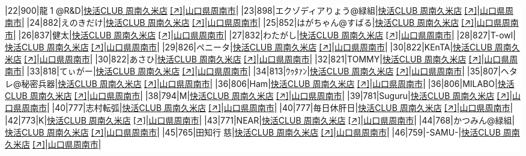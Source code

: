 |22|900|<span class="rank-name-pd">龍   1  @R&amp;D</span>|<a href="/darts/rank/shops/81314.html">快活CLUB 周南久米店</a> <a href="https://vs.phoenixdarts.com/jp/shop/shopDetailInfo/s_81314?s_seq=81314">[↗]</a>|<a href="/darts/rank/山口県/周南市">山口県周南市</a>|
|23|898|<span class="rank-name-pd">エクゾディアりょう@緑組</span>|<a href="/darts/rank/shops/81314.html">快活CLUB 周南久米店</a> <a href="https://vs.phoenixdarts.com/jp/shop/shopDetailInfo/s_81314?s_seq=81314">[↗]</a>|<a href="/darts/rank/山口県/周南市">山口県周南市</a>|
|24|882|<span class="rank-name-pd">えのきだけ</span>|<a href="/darts/rank/shops/81314.html">快活CLUB 周南久米店</a> <a href="https://vs.phoenixdarts.com/jp/shop/shopDetailInfo/s_81314?s_seq=81314">[↗]</a>|<a href="/darts/rank/山口県/周南市">山口県周南市</a>|
|25|852|<span class="rank-name-pd">はがちゃん@すばる</span>|<a href="/darts/rank/shops/81314.html">快活CLUB 周南久米店</a> <a href="https://vs.phoenixdarts.com/jp/shop/shopDetailInfo/s_81314?s_seq=81314">[↗]</a>|<a href="/darts/rank/山口県/周南市">山口県周南市</a>|
|26|837|<span class="rank-name-pd">健太</span>|<a href="/darts/rank/shops/81314.html">快活CLUB 周南久米店</a> <a href="https://vs.phoenixdarts.com/jp/shop/shopDetailInfo/s_81314?s_seq=81314">[↗]</a>|<a href="/darts/rank/山口県/周南市">山口県周南市</a>|
|27|832|<span class="rank-name-pd">わたがし</span>|<a href="/darts/rank/shops/81314.html">快活CLUB 周南久米店</a> <a href="https://vs.phoenixdarts.com/jp/shop/shopDetailInfo/s_81314?s_seq=81314">[↗]</a>|<a href="/darts/rank/山口県/周南市">山口県周南市</a>|
|28|827|<span class="rank-name-pd">T-owl</span>|<a href="/darts/rank/shops/81314.html">快活CLUB 周南久米店</a> <a href="https://vs.phoenixdarts.com/jp/shop/shopDetailInfo/s_81314?s_seq=81314">[↗]</a>|<a href="/darts/rank/山口県/周南市">山口県周南市</a>|
|29|826|<span class="rank-name-pd">ペニータ</span>|<a href="/darts/rank/shops/81314.html">快活CLUB 周南久米店</a> <a href="https://vs.phoenixdarts.com/jp/shop/shopDetailInfo/s_81314?s_seq=81314">[↗]</a>|<a href="/darts/rank/山口県/周南市">山口県周南市</a>|
|30|822|<span class="rank-name-pd">KEnTA</span>|<a href="/darts/rank/shops/81314.html">快活CLUB 周南久米店</a> <a href="https://vs.phoenixdarts.com/jp/shop/shopDetailInfo/s_81314?s_seq=81314">[↗]</a>|<a href="/darts/rank/山口県/周南市">山口県周南市</a>|
|30|822|<span class="rank-name-pd">あさひ</span>|<a href="/darts/rank/shops/81314.html">快活CLUB 周南久米店</a> <a href="https://vs.phoenixdarts.com/jp/shop/shopDetailInfo/s_81314?s_seq=81314">[↗]</a>|<a href="/darts/rank/山口県/周南市">山口県周南市</a>|
|32|821|<span class="rank-name-pd">TOMMY</span>|<a href="/darts/rank/shops/81314.html">快活CLUB 周南久米店</a> <a href="https://vs.phoenixdarts.com/jp/shop/shopDetailInfo/s_81314?s_seq=81314">[↗]</a>|<a href="/darts/rank/山口県/周南市">山口県周南市</a>|
|33|818|<span class="rank-name-pd">てぃがー</span>|<a href="/darts/rank/shops/81314.html">快活CLUB 周南久米店</a> <a href="https://vs.phoenixdarts.com/jp/shop/shopDetailInfo/s_81314?s_seq=81314">[↗]</a>|<a href="/darts/rank/山口県/周南市">山口県周南市</a>|
|34|813|<span class="rank-name-pd">ｳｩﾀｧﾝ</span>|<a href="/darts/rank/shops/81314.html">快活CLUB 周南久米店</a> <a href="https://vs.phoenixdarts.com/jp/shop/shopDetailInfo/s_81314?s_seq=81314">[↗]</a>|<a href="/darts/rank/山口県/周南市">山口県周南市</a>|
|35|807|<span class="rank-name-pd">ヘタレ@秘密兵器</span>|<a href="/darts/rank/shops/81314.html">快活CLUB 周南久米店</a> <a href="https://vs.phoenixdarts.com/jp/shop/shopDetailInfo/s_81314?s_seq=81314">[↗]</a>|<a href="/darts/rank/山口県/周南市">山口県周南市</a>|
|36|806|<span class="rank-name-pd">Ham</span>|<a href="/darts/rank/shops/81314.html">快活CLUB 周南久米店</a> <a href="https://vs.phoenixdarts.com/jp/shop/shopDetailInfo/s_81314?s_seq=81314">[↗]</a>|<a href="/darts/rank/山口県/周南市">山口県周南市</a>|
|36|806|<span class="rank-name-pd">MILABO</span>|<a href="/darts/rank/shops/81314.html">快活CLUB 周南久米店</a> <a href="https://vs.phoenixdarts.com/jp/shop/shopDetailInfo/s_81314?s_seq=81314">[↗]</a>|<a href="/darts/rank/山口県/周南市">山口県周南市</a>|
|38|794|<span class="rank-name-pd">M</span>|<a href="/darts/rank/shops/81314.html">快活CLUB 周南久米店</a> <a href="https://vs.phoenixdarts.com/jp/shop/shopDetailInfo/s_81314?s_seq=81314">[↗]</a>|<a href="/darts/rank/山口県/周南市">山口県周南市</a>|
|39|781|<span class="rank-name-pd">Suguru</span>|<a href="/darts/rank/shops/81314.html">快活CLUB 周南久米店</a> <a href="https://vs.phoenixdarts.com/jp/shop/shopDetailInfo/s_81314?s_seq=81314">[↗]</a>|<a href="/darts/rank/山口県/周南市">山口県周南市</a>|
|40|777|<span class="rank-name-pd">志村転弧</span>|<a href="/darts/rank/shops/81314.html">快活CLUB 周南久米店</a> <a href="https://vs.phoenixdarts.com/jp/shop/shopDetailInfo/s_81314?s_seq=81314">[↗]</a>|<a href="/darts/rank/山口県/周南市">山口県周南市</a>|
|40|777|<span class="rank-name-pd">毎日休肝日</span>|<a href="/darts/rank/shops/81314.html">快活CLUB 周南久米店</a> <a href="https://vs.phoenixdarts.com/jp/shop/shopDetailInfo/s_81314?s_seq=81314">[↗]</a>|<a href="/darts/rank/山口県/周南市">山口県周南市</a>|
|42|773|<span class="rank-name-pd">K</span>|<a href="/darts/rank/shops/81314.html">快活CLUB 周南久米店</a> <a href="https://vs.phoenixdarts.com/jp/shop/shopDetailInfo/s_81314?s_seq=81314">[↗]</a>|<a href="/darts/rank/山口県/周南市">山口県周南市</a>|
|43|771|<span class="rank-name-pd">NEAR</span>|<a href="/darts/rank/shops/81314.html">快活CLUB 周南久米店</a> <a href="https://vs.phoenixdarts.com/jp/shop/shopDetailInfo/s_81314?s_seq=81314">[↗]</a>|<a href="/darts/rank/山口県/周南市">山口県周南市</a>|
|44|768|<span class="rank-name-pd">かつみん@緑組</span>|<a href="/darts/rank/shops/81314.html">快活CLUB 周南久米店</a> <a href="https://vs.phoenixdarts.com/jp/shop/shopDetailInfo/s_81314?s_seq=81314">[↗]</a>|<a href="/darts/rank/山口県/周南市">山口県周南市</a>|
|45|765|<span class="rank-name-pd">田知行 慈</span>|<a href="/darts/rank/shops/81314.html">快活CLUB 周南久米店</a> <a href="https://vs.phoenixdarts.com/jp/shop/shopDetailInfo/s_81314?s_seq=81314">[↗]</a>|<a href="/darts/rank/山口県/周南市">山口県周南市</a>|
|46|759|<span class="rank-name-pd">-SAMU-</span>|<a href="/darts/rank/shops/81314.html">快活CLUB 周南久米店</a> <a href="https://vs.phoenixdarts.com/jp/shop/shopDetailInfo/s_81314?s_seq=81314">[↗]</a>|<a href="/darts/rank/山口県/周南市">山口県周南市</a>|